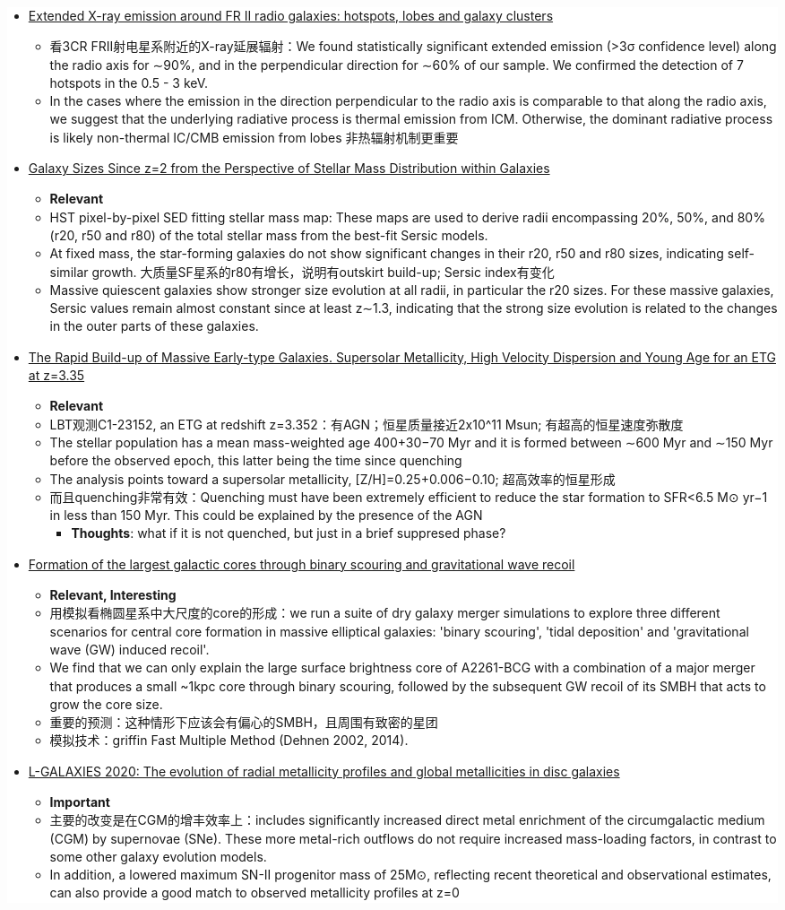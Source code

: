 - [Extended X-ray emission around FR II radio galaxies: hotspots, lobes and galaxy clusters](https://arxiv.org/abs/2011.04668)
    - 看3CR FRII射电星系附近的X-ray延展辐射：We found statistically significant extended emission (>3σ confidence level) along the radio axis for ∼90%, and in the perpendicular direction for ∼60% of our sample. We confirmed the detection of 7 hotspots in the 0.5 - 3 keV.
    - In the cases where the emission in the direction perpendicular to the radio axis is comparable to that along the radio axis, we suggest that the underlying radiative process is thermal emission from ICM. Otherwise, the dominant radiative process is likely non-thermal IC/CMB emission from lobes 非热辐射机制更重要

- [Galaxy Sizes Since z=2 from the Perspective of Stellar Mass Distribution within Galaxies](https://arxiv.org/abs/2011.04656)
    - **Relevant**
    - HST pixel-by-pixel SED fitting stellar mass map: These maps are used to derive radii encompassing 20%, 50%, and 80% (r20, r50 and r80) of the total stellar mass from the best-fit Sersic models.
    - At fixed mass, the star-forming galaxies do not show significant changes in their r20, r50 and r80 sizes, indicating self-similar growth. 大质量SF星系的r80有增长，说明有outskirt build-up; Sersic index有变化
    - Massive quiescent galaxies show stronger size evolution at all radii, in particular the r20 sizes. For these massive galaxies, Sersic values remain almost constant since at least z∼1.3, indicating that the strong size evolution is related to the changes in the outer parts of these galaxies.

- [The Rapid Build-up of Massive Early-type Galaxies. Supersolar Metallicity, High Velocity Dispersion and Young Age for an ETG at z=3.35](https://arxiv.org/abs/2011.04657)
    - **Relevant**
    - LBT观测C1-23152, an ETG at redshift z=3.352：有AGN；恒星质量接近2x10^11 Msun; 有超高的恒星速度弥散度
    - The stellar population has a mean mass-weighted age 400+30−70 Myr and it is formed between ∼600 Myr and ∼150 Myr before the observed epoch, this latter being the time since quenching
    - The analysis points toward a supersolar metallicity, [Z/H]=0.25+0.006−0.10; 超高效率的恒星形成
    - 而且quenching非常有效：Quenching must have been extremely efficient to reduce the star formation to SFR<6.5 M⊙ yr−1 in less than 150 Myr. This could be explained by the presence of the AGN
        - **Thoughts**: what if it is not quenched, but just in a brief suppresed phase?

- [Formation of the largest galactic cores through binary scouring and gravitational wave recoil](https://arxiv.org/abs/2011.04663)
    - **Relevant, Interesting**
    - 用模拟看椭圆星系中大尺度的core的形成：we run a suite of dry galaxy merger simulations to explore three different scenarios for central core formation in massive elliptical galaxies: 'binary scouring', 'tidal deposition' and 'gravitational wave (GW) induced recoil'.
    - We find that we can only explain the large surface brightness core of A2261-BCG with a combination of a major merger that produces a small ~1kpc core through binary scouring, followed by the subsequent GW recoil of its SMBH that acts to grow the core size.
    - 重要的预测：这种情形下应该会有偏心的SMBH，且周围有致密的星团
    - 模拟技术：griffin Fast Multiple Method (Dehnen 2002, 2014).

- [L-GALAXIES 2020: The evolution of radial metallicity profiles and global metallicities in disc galaxies](https://arxiv.org/abs/2011.04670)
    - **Important**
    - 主要的改变是在CGM的增丰效率上：includes significantly increased direct metal enrichment of the circumgalactic medium (CGM) by supernovae (SNe). These more metal-rich outflows do not require increased mass-loading factors, in contrast to some other galaxy evolution models.
    - In addition, a lowered maximum SN-II progenitor mass of 25M⊙, reflecting recent theoretical and observational estimates, can also provide a good match to observed metallicity profiles at z=0
